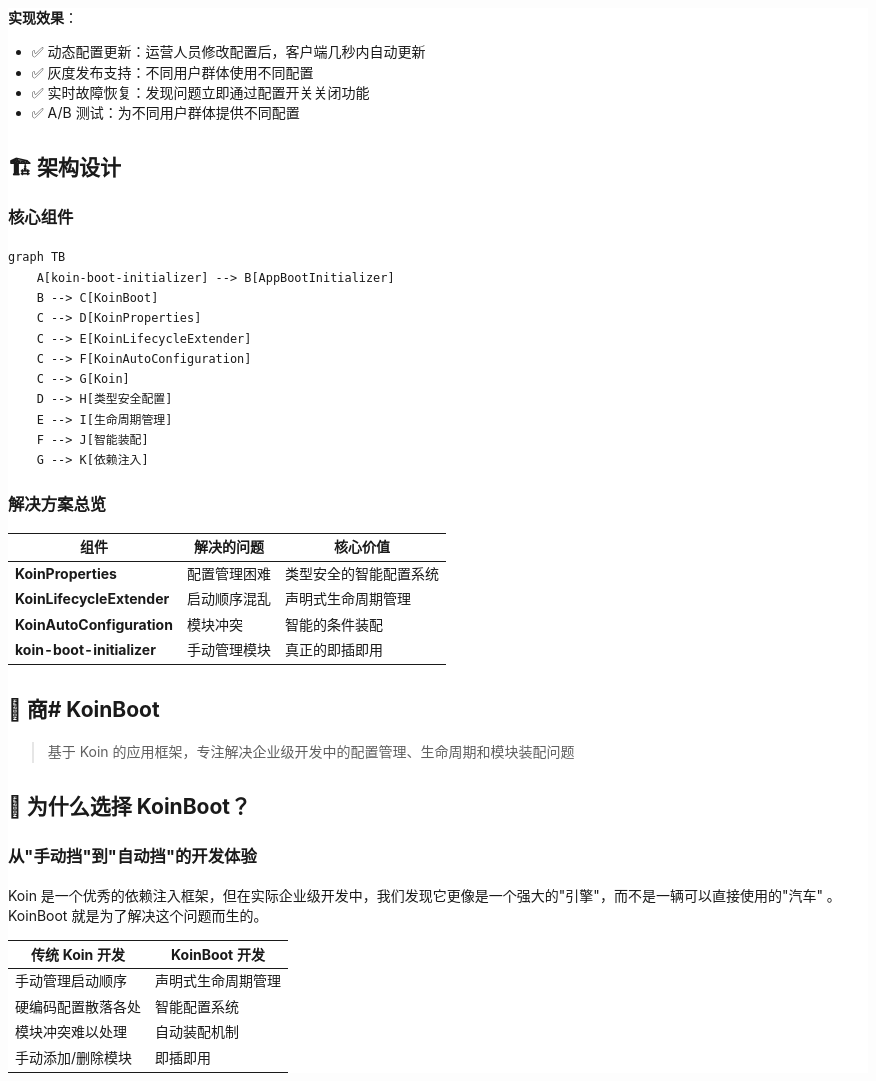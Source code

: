 **实现效果**：

- ✅ 动态配置更新：运营人员修改配置后，客户端几秒内自动更新
- ✅ 灰度发布支持：不同用户群体使用不同配置
- ✅ 实时故障恢复：发现问题立即通过配置开关关闭功能
- ✅ A/B 测试：为不同用户群体提供不同配置

## 🏗️ 架构设计

### 核心组件

```mermaid
graph TB
    A[koin-boot-initializer] --> B[AppBootInitializer]
    B --> C[KoinBoot]
    C --> D[KoinProperties]
    C --> E[KoinLifecycleExtender]
    C --> F[KoinAutoConfiguration]
    C --> G[Koin]
    D --> H[类型安全配置]
    E --> I[生命周期管理]
    F --> J[智能装配]
    G --> K[依赖注入]
```

### 解决方案总览

| 组件                        | 解决的问题  | 核心价值        |
|---------------------------|--------|-------------|
| **KoinProperties**        | 配置管理困难 | 类型安全的智能配置系统 |
| **KoinLifecycleExtender** | 启动顺序混乱 | 声明式生命周期管理   |
| **KoinAutoConfiguration** | 模块冲突   | 智能的条件装配     |
| **koin-boot-initializer** | 手动管理模块 | 真正的即插即用     |

## 🌟 商# KoinBoot

> 基于 Koin 的应用框架，专注解决企业级开发中的配置管理、生命周期和模块装配问题

## 🚀 为什么选择 KoinBoot？

### 从"手动挡"到"自动挡"的开发体验

Koin 是一个优秀的依赖注入框架，但在实际企业级开发中，我们发现它更像是一个强大的"引擎"，而不是一辆可以直接使用的"汽车"
。KoinBoot 就是为了解决这个问题而生的。

| 传统 Koin 开发 | KoinBoot 开发 |
|------------|-------------|
| 手动管理启动顺序   | 声明式生命周期管理   |
| 硬编码配置散落各处  | 智能配置系统      |
| 模块冲突难以处理   | 自动装配机制      |
| 手动添加/删除模块  | 即插即用        |
